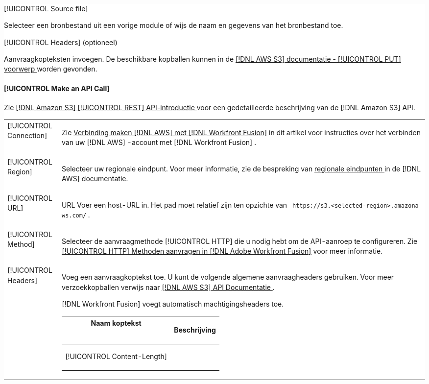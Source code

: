    <td role="rowheader">[!UICONTROL Source file]</td> 
   <td> <p>Selecteer een bronbestand uit een vorige module of wijs de naam en gegevens van het bronbestand toe.</p> </td> 
  </tr> 
  <tr> 
   <td role="rowheader"> <p>[!UICONTROL Headers] (optioneel)</p> </td> 
   <td> <p> Aanvraagkopteksten invoegen. De beschikbare kopballen kunnen in de <a href="https://docs.aws.amazon.com/AmazonS3/latest/API/API_PutObject.html">[!DNL AWS S3] documentatie - [!UICONTROL PUT] voorwerp </a> worden gevonden.</p> </td> 
  </tr> 
 </tbody> 
</table>

#### [!UICONTROL Make an API Call]

Zie [[!DNL Amazon S3] [!UICONTROL REST] API-introductie ](https://docs.aws.amazon.com/AmazonS3/latest/API/Welcome.html) voor een gedetailleerde beschrijving van de [!DNL Amazon S3] API.

<table style="table-layout:auto">
 <col> 
 <col> 
 <tbody> 
  <tr> 
   <td>[!UICONTROL Connection] </td> 
   <td> <p>Zie <a href="#connect-aws-to-workfront-fusion" class="MCXref xref"> Verbinding maken [!DNL AWS] met [!DNL Workfront Fusion]</a> in dit artikel voor instructies over het verbinden van uw [!DNL AWS] -account met [!DNL Workfront Fusion] .</p> </td> 
  </tr> 
  <tr> 
   <td>[!UICONTROL Region] </td> 
   <td> <p>Selecteer uw regionale eindpunt. Voor meer informatie, zie de bespreking van <a href="https://docs.aws.amazon.com/general/latest/gr/rande.html"> regionale eindpunten </a> in de [!DNL AWS] documentatie.</p> </td> 
  </tr> 
  <tr> 
   <td>[!UICONTROL URL]</td> 
   <td> <p>URL Voer een host-URL in. Het pad moet relatief zijn ten opzichte van <code> https://s3.&lt;selected-region>.amazonaws.com/</code> .</p> </td> 
  </tr> 
  <tr> 
   <td>[!UICONTROL Method]</td> 
   <td> <p>Selecteer de aanvraagmethode [!UICONTROL HTTP] die u nodig hebt om de API-aanroep te configureren. Zie <a href="../../workfront-fusion/modules/http-request-methods.md" class="MCXref xref">[!UICONTROL HTTP] Methoden aanvragen in [!DNL Adobe Workfront Fusion]</a> voor meer informatie.</p> </td> 
  </tr> 
  <tr> 
   <td>[!UICONTROL Headers]</td> 
   <td> <p>Voeg een aanvraagkoptekst toe. U kunt de volgende algemene aanvraagheaders gebruiken. Voor meer verzoekkopballen verwijs naar <a href="https://docs.aws.amazon.com/AmazonS3/latest/API/RESTCommonRequestHeaders.html">[!DNL AWS S3] API Documentatie </a>.</p> <p>[!DNL Workfront Fusion] voegt automatisch machtigingsheaders toe.</p> 
    <table style="table-layout:auto">
     <col> 
     <col> 
     <thead> 
      <tr> 
       <th>Naam koptekst</th> 
       <th> <p> Beschrijving</p> </th> 
      </tr> 
     </thead> 
     <tbody> 
      <tr> 
       <td role="rowheader"> <p>[!UICONTROL Content-Length]</p> </td> 